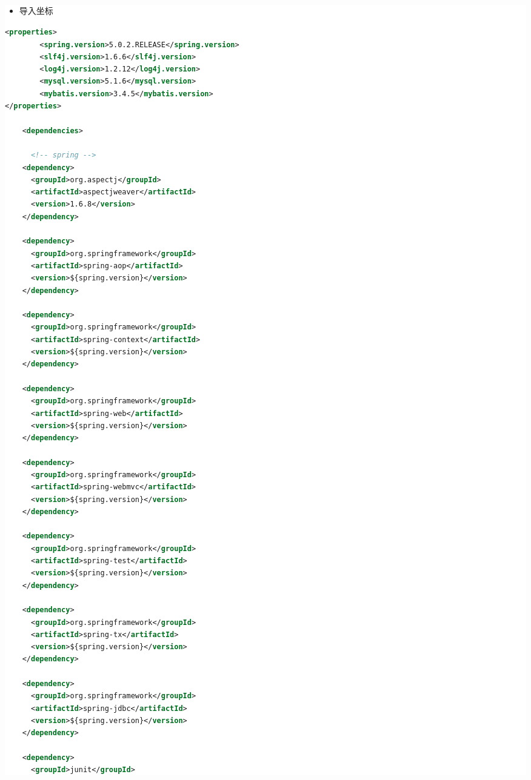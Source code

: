 - 导入坐标 

```xml
<properties>
		<spring.version>5.0.2.RELEASE</spring.version>
		<slf4j.version>1.6.6</slf4j.version>
		<log4j.version>1.2.12</log4j.version>
		<mysql.version>5.1.6</mysql.version>
		<mybatis.version>3.4.5</mybatis.version>
</properties>

	<dependencies>

	  <!-- spring -->
    <dependency>
      <groupId>org.aspectj</groupId>
      <artifactId>aspectjweaver</artifactId>
      <version>1.6.8</version>
    </dependency>

    <dependency>
      <groupId>org.springframework</groupId>
      <artifactId>spring-aop</artifactId>
      <version>${spring.version}</version>
    </dependency>

    <dependency>
      <groupId>org.springframework</groupId>
      <artifactId>spring-context</artifactId>
      <version>${spring.version}</version>
    </dependency>

    <dependency>
      <groupId>org.springframework</groupId>
      <artifactId>spring-web</artifactId>
      <version>${spring.version}</version>
    </dependency>

    <dependency>
      <groupId>org.springframework</groupId>
      <artifactId>spring-webmvc</artifactId>
      <version>${spring.version}</version>
    </dependency>

    <dependency>
      <groupId>org.springframework</groupId>
      <artifactId>spring-test</artifactId>
      <version>${spring.version}</version>
    </dependency>

    <dependency>
      <groupId>org.springframework</groupId>
      <artifactId>spring-tx</artifactId>
      <version>${spring.version}</version>
    </dependency>

    <dependency>
      <groupId>org.springframework</groupId>
      <artifactId>spring-jdbc</artifactId>
      <version>${spring.version}</version>
    </dependency>

    <dependency>
      <groupId>junit</groupId>
```